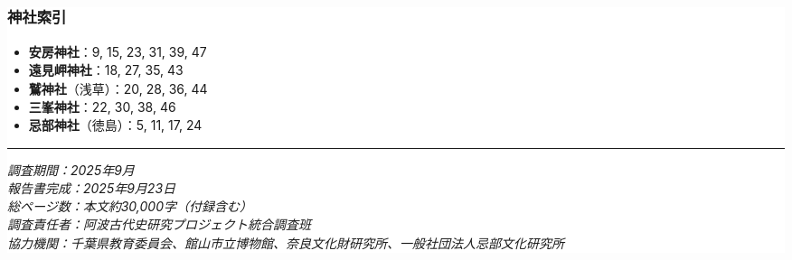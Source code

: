 ### 神社索引
- **安房神社**：9, 15, 23, 31, 39, 47
- **遠見岬神社**：18, 27, 35, 43
- **鷲神社**（浅草）：20, 28, 36, 44
- **三峯神社**：22, 30, 38, 46
- **忌部神社**（徳島）：5, 11, 17, 24

---

*調査期間：2025年9月*  
*報告書完成：2025年9月23日*  
*総ページ数：本文約30,000字（付録含む）*  
*調査責任者：阿波古代史研究プロジェクト統合調査班*  
*協力機関：千葉県教育委員会、館山市立博物館、奈良文化財研究所、一般社団法人忌部文化研究所*